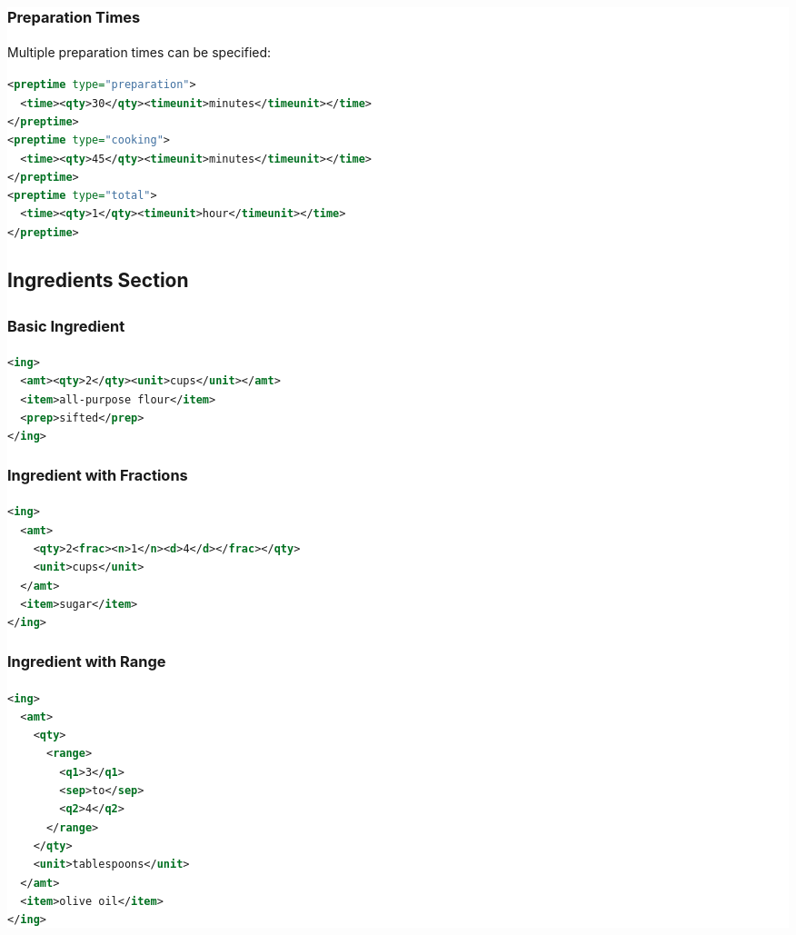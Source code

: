 ### Preparation Times
Multiple preparation times can be specified:
```xml
<preptime type="preparation">
  <time><qty>30</qty><timeunit>minutes</timeunit></time>
</preptime>
<preptime type="cooking">
  <time><qty>45</qty><timeunit>minutes</timeunit></time>
</preptime>
<preptime type="total">
  <time><qty>1</qty><timeunit>hour</timeunit></time>
</preptime>
```

## Ingredients Section

### Basic Ingredient
```xml
<ing>
  <amt><qty>2</qty><unit>cups</unit></amt>
  <item>all-purpose flour</item>
  <prep>sifted</prep>
</ing>
```

### Ingredient with Fractions
```xml
<ing>
  <amt>
    <qty>2<frac><n>1</n><d>4</d></frac></qty>
    <unit>cups</unit>
  </amt>
  <item>sugar</item>
</ing>
```

### Ingredient with Range
```xml
<ing>
  <amt>
    <qty>
      <range>
        <q1>3</q1>
        <sep>to</sep>
        <q2>4</q2>
      </range>
    </qty>
    <unit>tablespoons</unit>
  </amt>
  <item>olive oil</item>
</ing>
```
